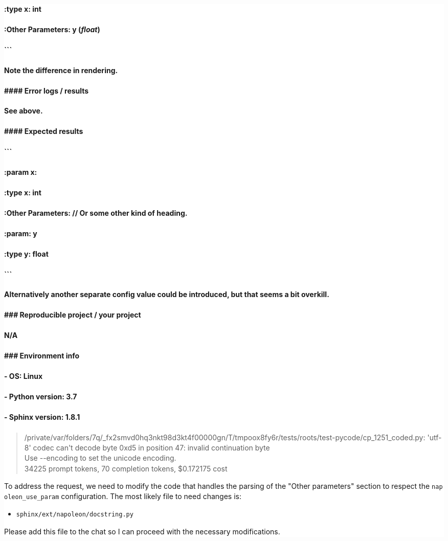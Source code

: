 #### :type x: int  
####   
#### :Other Parameters: **y** (*float*)  
#### ```  
####   
#### Note the difference in rendering.  
####   
#### #### Error logs / results  
#### See above.  
####   
#### #### Expected results  
#### ```  
#### :param x:  
#### :type x: int  
####   
#### :Other Parameters:  // Or some other kind of heading.  
#### :param: y  
#### :type y: float  
#### ```  
####   
#### Alternatively another separate config value could be introduced, but that seems a bit overkill.  
####   
#### ### Reproducible project / your project  
#### N/A  
####   
#### ### Environment info  
#### - OS: Linux  
#### - Python version: 3.7  
#### - Sphinx version: 1.8.1  
####  
> /private/var/folders/7q/_fx2smvd0hq3nkt98d3kt4f00000gn/T/tmpoox8fy6r/tests/roots/test-pycode/cp_1251_coded.py: 'utf-8' codec can't decode byte 0xd5 in position 47: invalid continuation byte  
> Use --encoding to set the unicode encoding.  
> 34225 prompt tokens, 70 completion tokens, $0.172175 cost  

To address the request, we need to modify the code that handles the parsing of the "Other parameters" section to respect the `napoleon_use_param` configuration. The most likely file to need changes is:

- `sphinx/ext/napoleon/docstring.py`

Please add this file to the chat so I can proceed with the necessary modifications.

